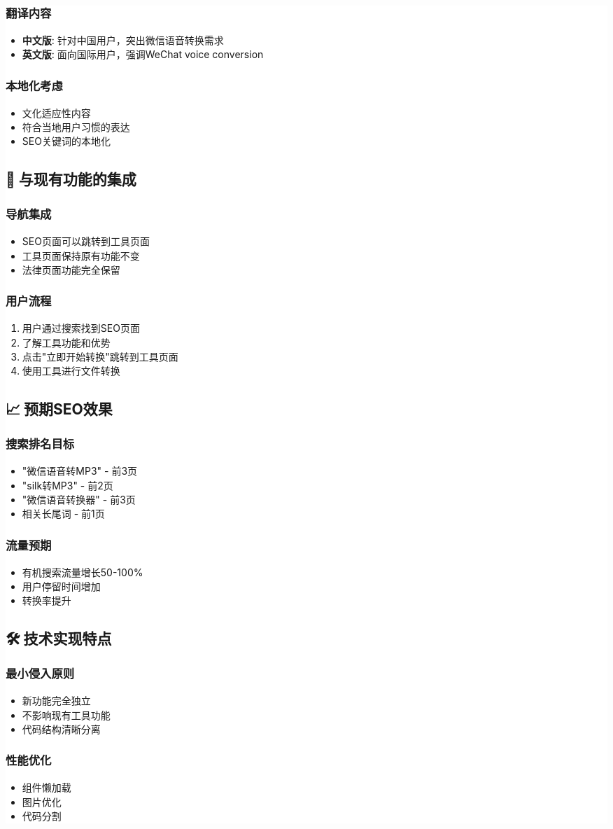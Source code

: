 ### 翻译内容
- **中文版**: 针对中国用户，突出微信语音转换需求
- **英文版**: 面向国际用户，强调WeChat voice conversion

### 本地化考虑
- 文化适应性内容
- 符合当地用户习惯的表达
- SEO关键词的本地化

## 🔗 与现有功能的集成

### 导航集成
- SEO页面可以跳转到工具页面
- 工具页面保持原有功能不变
- 法律页面功能完全保留

### 用户流程
1. 用户通过搜索找到SEO页面
2. 了解工具功能和优势
3. 点击"立即开始转换"跳转到工具页面
4. 使用工具进行文件转换

## 📈 预期SEO效果

### 搜索排名目标
- "微信语音转MP3" - 前3页
- "silk转MP3" - 前2页
- "微信语音转换器" - 前3页
- 相关长尾词 - 前1页

### 流量预期
- 有机搜索流量增长50-100%
- 用户停留时间增加
- 转换率提升

## 🛠 技术实现特点

### 最小侵入原则
- 新功能完全独立
- 不影响现有工具功能
- 代码结构清晰分离

### 性能优化
- 组件懒加载
- 图片优化
- 代码分割
